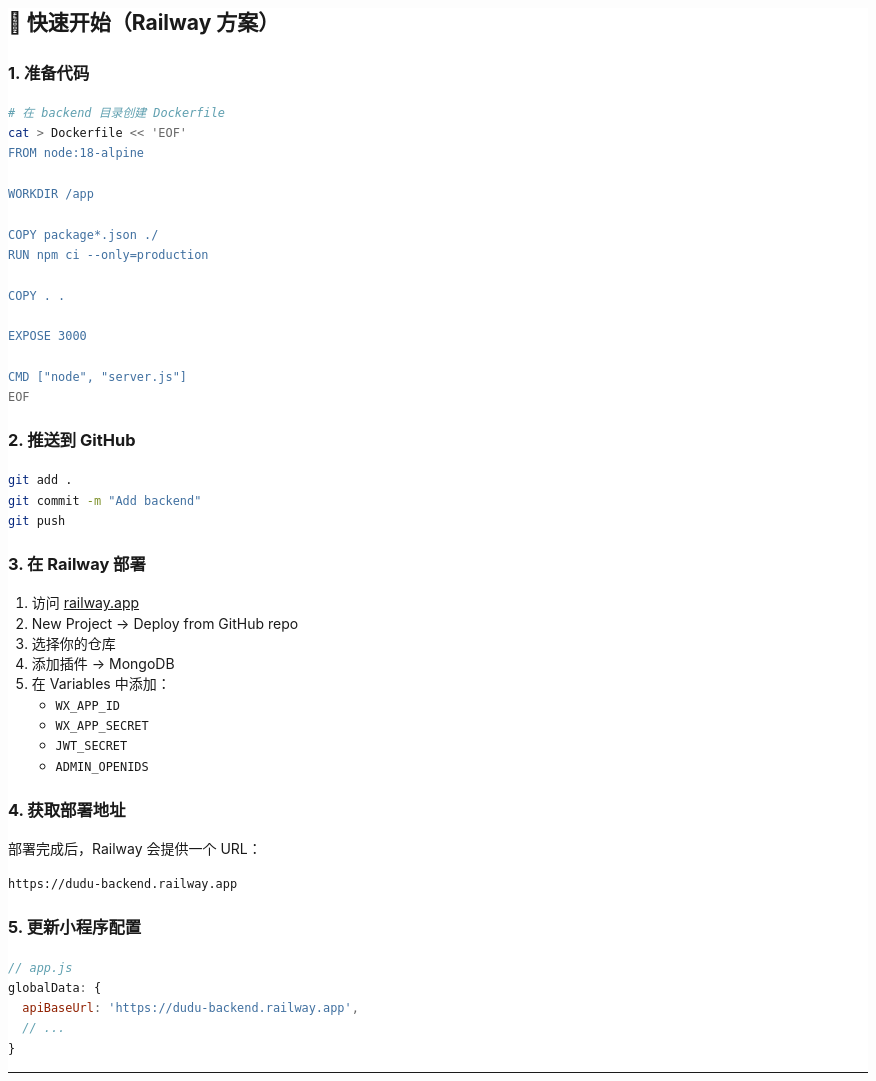 ## 🚀 快速开始（Railway 方案）

### 1. 准备代码
```bash
# 在 backend 目录创建 Dockerfile
cat > Dockerfile << 'EOF'
FROM node:18-alpine

WORKDIR /app

COPY package*.json ./
RUN npm ci --only=production

COPY . .

EXPOSE 3000

CMD ["node", "server.js"]
EOF
```

### 2. 推送到 GitHub
```bash
git add .
git commit -m "Add backend"
git push
```

### 3. 在 Railway 部署
1. 访问 [railway.app](https://railway.app)
2. New Project → Deploy from GitHub repo
3. 选择你的仓库
4. 添加插件 → MongoDB
5. 在 Variables 中添加：
   - `WX_APP_ID`
   - `WX_APP_SECRET`
   - `JWT_SECRET`
   - `ADMIN_OPENIDS`

### 4. 获取部署地址
部署完成后，Railway 会提供一个 URL：
```
https://dudu-backend.railway.app
```

### 5. 更新小程序配置
```javascript
// app.js
globalData: {
  apiBaseUrl: 'https://dudu-backend.railway.app',
  // ...
}
```

---
